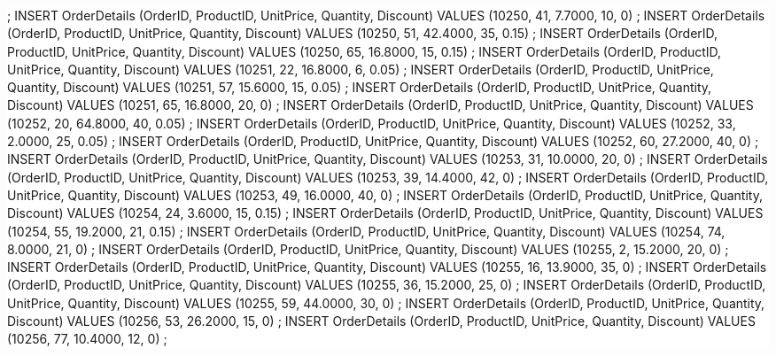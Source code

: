 ; 
INSERT OrderDetails (OrderID, ProductID, UnitPrice, Quantity, Discount) VALUES (10250, 41, 7.7000, 10, 0)
; 
INSERT OrderDetails (OrderID, ProductID, UnitPrice, Quantity, Discount) VALUES (10250, 51, 42.4000, 35, 0.15)
; 
INSERT OrderDetails (OrderID, ProductID, UnitPrice, Quantity, Discount) VALUES (10250, 65, 16.8000, 15, 0.15)
; 
INSERT OrderDetails (OrderID, ProductID, UnitPrice, Quantity, Discount) VALUES (10251, 22, 16.8000, 6, 0.05)
; 
INSERT OrderDetails (OrderID, ProductID, UnitPrice, Quantity, Discount) VALUES (10251, 57, 15.6000, 15, 0.05)
; 
INSERT OrderDetails (OrderID, ProductID, UnitPrice, Quantity, Discount) VALUES (10251, 65, 16.8000, 20, 0)
; 
INSERT OrderDetails (OrderID, ProductID, UnitPrice, Quantity, Discount) VALUES (10252, 20, 64.8000, 40, 0.05)
; 
INSERT OrderDetails (OrderID, ProductID, UnitPrice, Quantity, Discount) VALUES (10252, 33, 2.0000, 25, 0.05)
; 
INSERT OrderDetails (OrderID, ProductID, UnitPrice, Quantity, Discount) VALUES (10252, 60, 27.2000, 40, 0)
; 
INSERT OrderDetails (OrderID, ProductID, UnitPrice, Quantity, Discount) VALUES (10253, 31, 10.0000, 20, 0)
; 
INSERT OrderDetails (OrderID, ProductID, UnitPrice, Quantity, Discount) VALUES (10253, 39, 14.4000, 42, 0)
; 
INSERT OrderDetails (OrderID, ProductID, UnitPrice, Quantity, Discount) VALUES (10253, 49, 16.0000, 40, 0)
; 
INSERT OrderDetails (OrderID, ProductID, UnitPrice, Quantity, Discount) VALUES (10254, 24, 3.6000, 15, 0.15)
; 
INSERT OrderDetails (OrderID, ProductID, UnitPrice, Quantity, Discount) VALUES (10254, 55, 19.2000, 21, 0.15)
; 
INSERT OrderDetails (OrderID, ProductID, UnitPrice, Quantity, Discount) VALUES (10254, 74, 8.0000, 21, 0)
; 
INSERT OrderDetails (OrderID, ProductID, UnitPrice, Quantity, Discount) VALUES (10255, 2, 15.2000, 20, 0)
; 
INSERT OrderDetails (OrderID, ProductID, UnitPrice, Quantity, Discount) VALUES (10255, 16, 13.9000, 35, 0)
; 
INSERT OrderDetails (OrderID, ProductID, UnitPrice, Quantity, Discount) VALUES (10255, 36, 15.2000, 25, 0)
; 
INSERT OrderDetails (OrderID, ProductID, UnitPrice, Quantity, Discount) VALUES (10255, 59, 44.0000, 30, 0)
; 
INSERT OrderDetails (OrderID, ProductID, UnitPrice, Quantity, Discount) VALUES (10256, 53, 26.2000, 15, 0)
; 
INSERT OrderDetails (OrderID, ProductID, UnitPrice, Quantity, Discount) VALUES (10256, 77, 10.4000, 12, 0)
; 